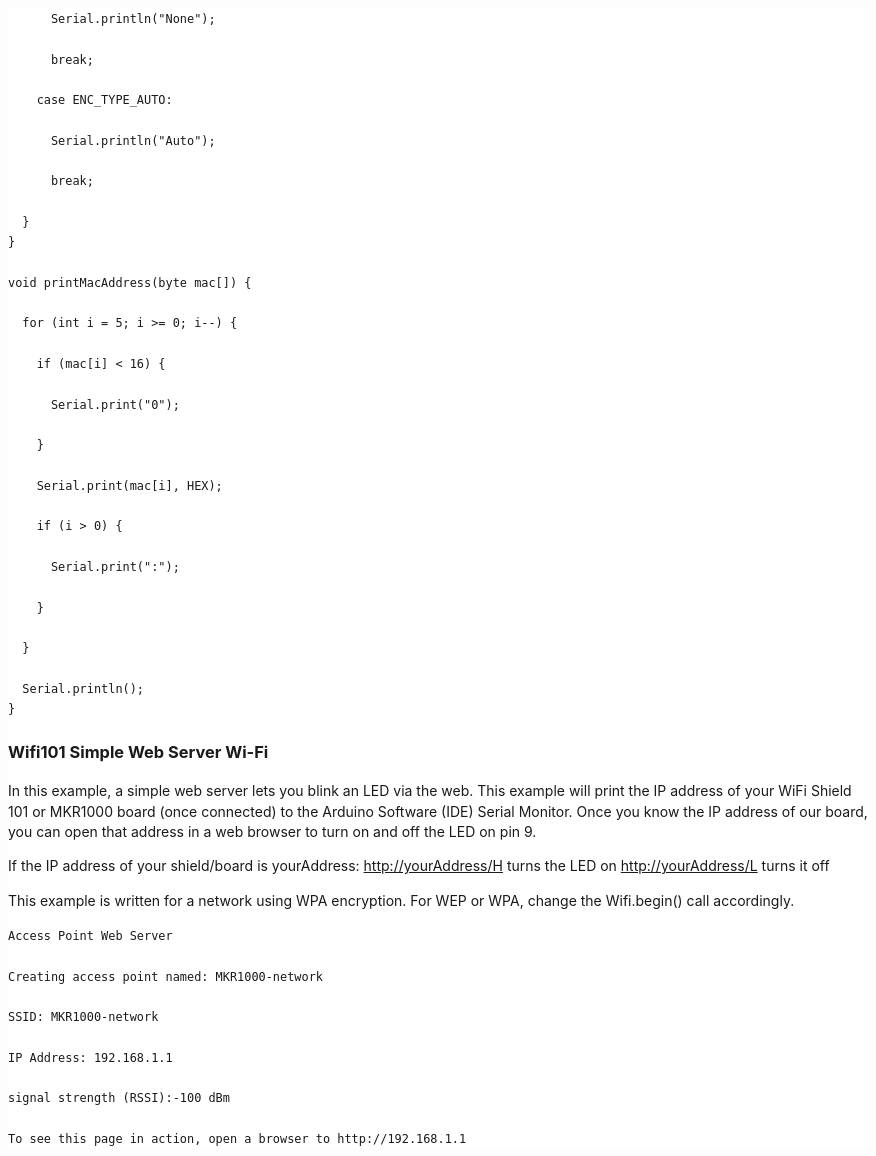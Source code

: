 ```arduino
      Serial.println("None");

      break;

    case ENC_TYPE_AUTO:

      Serial.println("Auto");

      break;

  }
}

void printMacAddress(byte mac[]) {

  for (int i = 5; i >= 0; i--) {

    if (mac[i] < 16) {

      Serial.print("0");

    }

    Serial.print(mac[i], HEX);

    if (i > 0) {

      Serial.print(":");

    }

  }

  Serial.println();
}
```

### Wifi101 Simple Web Server Wi-Fi

In this example,  a simple web server lets you blink an LED via the web. This example will print the IP address of your WiFi Shield 101 or MKR1000 board (once connected) to the Arduino Software (IDE) Serial Monitor. Once you know the IP address of our board, you can open that address in a web browser to turn on and off the LED on pin 9.

If the IP address of your shield/board is yourAddress:
[http://yourAddress/H](http://yourAddress/H) turns the LED on
[http://yourAddress/L](http://yourAddress/L) turns it off

This example is written for a network using WPA encryption. For  WEP or WPA, change the Wifi.begin() call accordingly.

```arduino
Access Point Web Server

Creating access point named: MKR1000-network

SSID: MKR1000-network

IP Address: 192.168.1.1

signal strength (RSSI):-100 dBm

To see this page in action, open a browser to http://192.168.1.1
```
